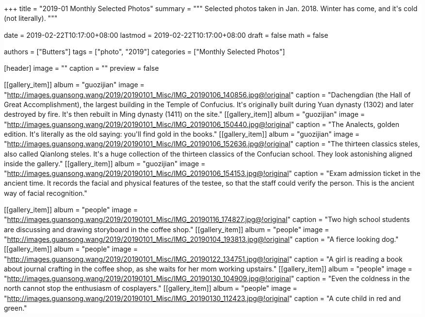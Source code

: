 +++
title = "2019-01 Monthly Selected Photos"
summary = """
Selected photos taken in Jan. 2018.
Winter has come, and it's cold (not literally).
"""

date = 2019-02-22T10:17:00+08:00
lastmod = 2019-02-22T10:17:00+08:00
draft = false
math = false

authors = ["Butters"]
tags = ["photo", "2019"]
categories = ["Monthly Selected Photos"]

[header]
image = ""
caption = ""
preview = false


[[gallery_item]]
album = "guozijian"
image = "http://images.guansong.wang/2019/20190101_Misc/IMG_20190106_140856.jpg@!original"
caption = "Dachengdian (the Hall of Great Accomplishment), the largest building in the Temple of Confucius. It's originally built during Yuan dynasty (1302) and later destroyed by fire. It's then rebuilt in Ming dynasty (1411) on the site."
[[gallery_item]]
album = "guozijian"
image = "http://images.guansong.wang/2019/20190101_Misc/IMG_20190106_150440.jpg@!original"
caption = "The Analects, golden edition. It's literally as the old saying: you'll find gold in the books."
[[gallery_item]]
album = "guozijian"
image = "http://images.guansong.wang/2019/20190101_Misc/IMG_20190106_152636.jpg@!original"
caption = "The thirteen classics steles, also called Qianlong steles. It's a huge collection of the thirteen classics of the Confucian school. They look astonishing aligned inside the gallery."
[[gallery_item]]
album = "guozijian"
image = "http://images.guansong.wang/2019/20190101_Misc/IMG_20190106_154153.jpg@!original"
caption = "Exam admission ticket in the ancient time. It records the facial and physical features of the testee, so that the staff could verify the person. This is the ancient way of facial recognition."

[[gallery_item]]
album = "people"
image = "http://images.guansong.wang/2019/20190101_Misc/IMG_20190116_174827.jpg@!original"
caption = "Two high school students are discussing and drawing storyboard in the coffee shop."
[[gallery_item]]
album = "people"
image = "http://images.guansong.wang/2019/20190101_Misc/IMG_20190104_193813.jpg@!original"
caption = "A fierce looking dog."
[[gallery_item]]
album = "people"
image = "http://images.guansong.wang/2019/20190101_Misc/IMG_20190122_134751.jpg@!original"
caption = "A girl is reading a book about journal crafting in the coffee shop, as she waits for her mom working upstairs."
[[gallery_item]]
album = "people"
image = "http://images.guansong.wang/2019/20190101_Misc/IMG_20190130_104909.jpg@!original"
caption = "Even the coldness in the north cannot stop the enthusiasm of cosplayers."
[[gallery_item]]
album = "people"
image = "http://images.guansong.wang/2019/20190101_Misc/IMG_20190130_112423.jpg@!original"
caption = "A cute child in red and green."
